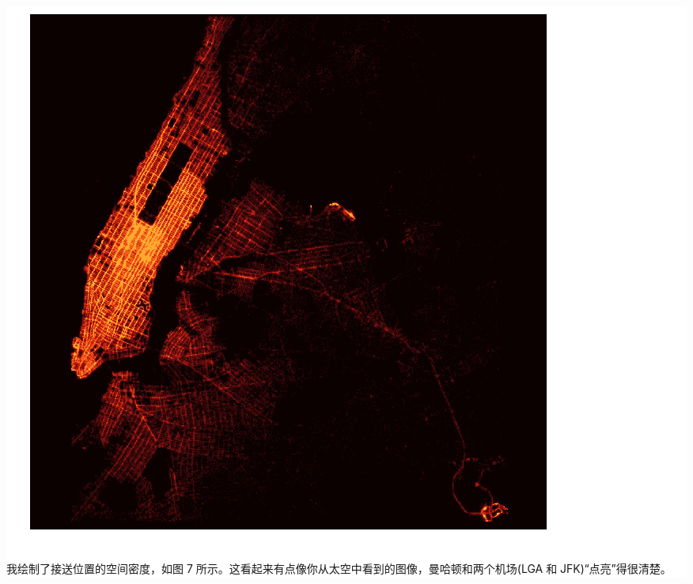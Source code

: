 ![](img/b641228c9e42cff5148ab453d5250a31.png)

我绘制了接送位置的空间密度，如图 7 所示。这看起来有点像你从太空中看到的图像，曼哈顿和两个机场(LGA 和 JFK)“点亮”得很清楚。
